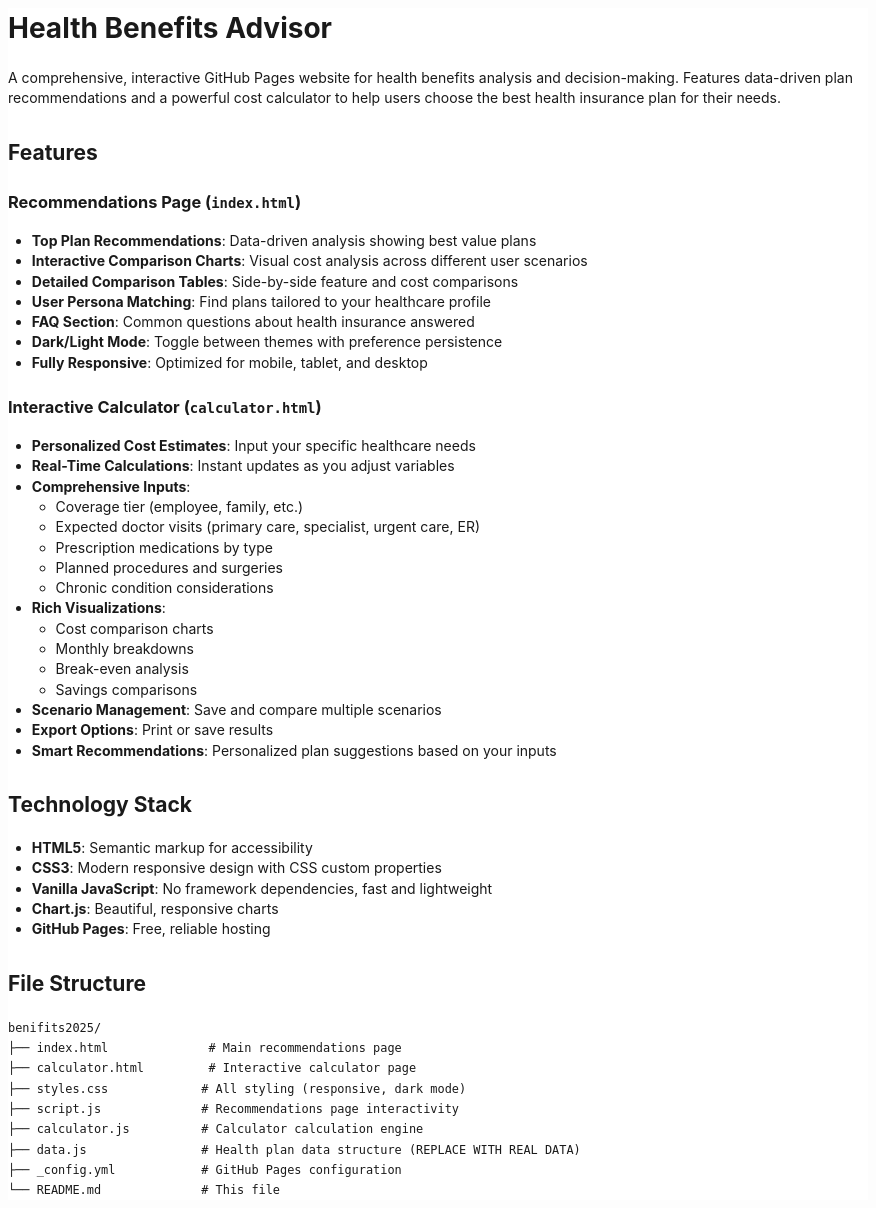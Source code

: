 # Health Benefits Advisor

A comprehensive, interactive GitHub Pages website for health benefits analysis and decision-making. Features data-driven plan recommendations and a powerful cost calculator to help users choose the best health insurance plan for their needs.

## Features

### Recommendations Page (`index.html`)
- **Top Plan Recommendations**: Data-driven analysis showing best value plans
- **Interactive Comparison Charts**: Visual cost analysis across different user scenarios
- **Detailed Comparison Tables**: Side-by-side feature and cost comparisons
- **User Persona Matching**: Find plans tailored to your healthcare profile
- **FAQ Section**: Common questions about health insurance answered
- **Dark/Light Mode**: Toggle between themes with preference persistence
- **Fully Responsive**: Optimized for mobile, tablet, and desktop

### Interactive Calculator (`calculator.html`)
- **Personalized Cost Estimates**: Input your specific healthcare needs
- **Real-Time Calculations**: Instant updates as you adjust variables
- **Comprehensive Inputs**:
  - Coverage tier (employee, family, etc.)
  - Expected doctor visits (primary care, specialist, urgent care, ER)
  - Prescription medications by type
  - Planned procedures and surgeries
  - Chronic condition considerations
- **Rich Visualizations**:
  - Cost comparison charts
  - Monthly breakdowns
  - Break-even analysis
  - Savings comparisons
- **Scenario Management**: Save and compare multiple scenarios
- **Export Options**: Print or save results
- **Smart Recommendations**: Personalized plan suggestions based on your inputs

## Technology Stack

- **HTML5**: Semantic markup for accessibility
- **CSS3**: Modern responsive design with CSS custom properties
- **Vanilla JavaScript**: No framework dependencies, fast and lightweight
- **Chart.js**: Beautiful, responsive charts
- **GitHub Pages**: Free, reliable hosting

## File Structure

```
benifits2025/
├── index.html              # Main recommendations page
├── calculator.html         # Interactive calculator page
├── styles.css             # All styling (responsive, dark mode)
├── script.js              # Recommendations page interactivity
├── calculator.js          # Calculator calculation engine
├── data.js                # Health plan data structure (REPLACE WITH REAL DATA)
├── _config.yml            # GitHub Pages configuration
└── README.md              # This file
```
